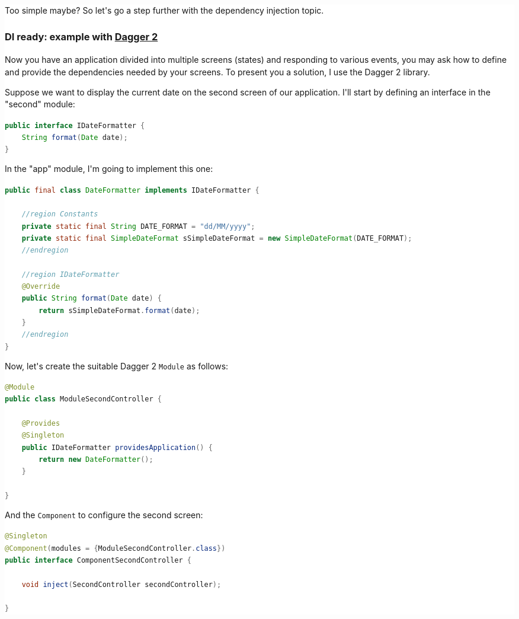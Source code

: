 Too simple maybe? So let's  go a step further with the dependency injection topic.

### DI ready: example with [Dagger 2](https://google.github.io/dagger/)

Now you have an application divided into multiple screens (states) and responding to various events, you may ask how to define and provide the dependencies needed by your screens.
To present you a solution, I use the Dagger 2 library.

Suppose we want to display the current date on the second screen of our application. I'll start by defining an interface in the "second" module:

```java
public interface IDateFormatter {
    String format(Date date);
}
```

In the "app" module, I'm going to implement this one:

```java
public final class DateFormatter implements IDateFormatter {

    //region Constants
    private static final String DATE_FORMAT = "dd/MM/yyyy";
    private static final SimpleDateFormat sSimpleDateFormat = new SimpleDateFormat(DATE_FORMAT);
    //endregion

    //region IDateFormatter
    @Override
    public String format(Date date) {
        return sSimpleDateFormat.format(date);
    }
    //endregion
}
```

Now, let's create the suitable Dagger 2 `Module` as follows:

```java
@Module
public class ModuleSecondController {

    @Provides
    @Singleton
    public IDateFormatter providesApplication() {
        return new DateFormatter();
    }

}
```

And the `Component` to configure the second screen:

```java
@Singleton
@Component(modules = {ModuleSecondController.class})
public interface ComponentSecondController {

    void inject(SecondController secondController);

}
```
